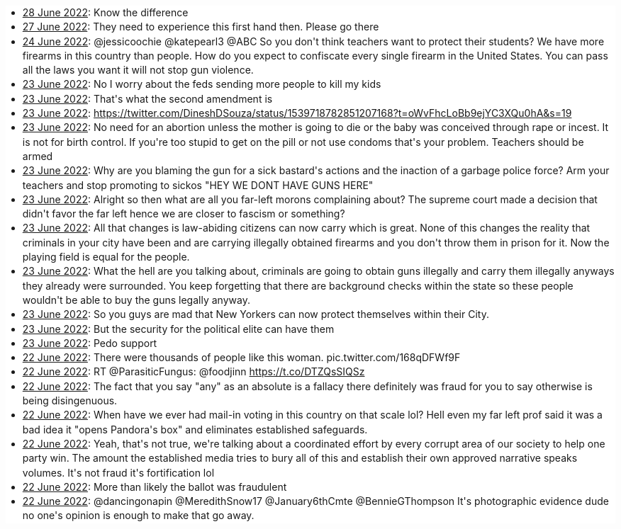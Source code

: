 * [28 June 2022](https://web.archive.org/web/20220628230854/https://twitter.com/BigThinkFrenn/status/1541921092436213768): Know the difference 
* [27 June 2022](https://web.archive.org/web/20220627235500/https://twitter.com/BigThinkFrenn/status/1541570826369220609): They need to experience this first hand then. Please go there 
* [24 June 2022](https://web.archive.org/web/20220624055022/https://twitter.com/BigThinkFrenn/status/1540210705848303617): @jessicoochie @katepearl3 @ABC So you don't think teachers want to protect their students?  We have more firearms in this country than people. How do you expect to confiscate every single firearm in the United States. You can pass all the laws you want it will not stop gun violence. 
* [23 June 2022](https://web.archive.org/web/20220623232249/https://twitter.com/BigThinkFrenn/status/1540112729746309121): No I worry about the feds sending more people to kill my kids 
* [23 June 2022](https://web.archive.org/web/20220623233115/https://twitter.com/BigThinkFrenn/status/1540112530781118464): That's what the second amendment is 
* [23 June 2022](https://web.archive.org/web/20220623224759/https://twitter.com/BigThinkFrenn/status/1540102768567910403): https://twitter.com/DineshDSouza/status/1539718782851207168?t=oWvFhcLoBb9ejYC3XQu0hA&s=19 
* [23 June 2022](https://web.archive.org/web/20220623214511/https://twitter.com/BigThinkFrenn/status/1540088352694849537): No need for an abortion unless the mother is going to die or the baby was conceived through rape or incest. It is not for birth control. If you're too stupid to get on the pill or not use condoms that's your problem.   Teachers should be armed 
* [23 June 2022](https://web.archive.org/web/20220623223248/https://twitter.com/BigThinkFrenn/status/1540067453962780679): Why are you blaming the gun for a sick bastard's actions and the inaction of a garbage police force? Arm your teachers and stop promoting to sickos "HEY WE DONT HAVE GUNS HERE" 
* [23 June 2022](https://web.archive.org/web/20220623223248/https://twitter.com/BigThinkFrenn/status/1540067453962780679): Alright so then what are all you far-left morons complaining about? The supreme court made a decision that didn't favor the far left hence we are closer to fascism or something? 
* [23 June 2022](https://web.archive.org/web/20220623171625/https://twitter.com/BigThinkFrenn/status/1540020752266797063): All that changes is law-abiding citizens can now carry which is great. None of this changes the reality that criminals in your city have been and are carrying illegally obtained firearms and you don't throw them in prison for it. Now the playing field is equal for the people. 
* [23 June 2022](https://web.archive.org/web/20220623175038/https://twitter.com/BigThinkFrenn/status/1540019649231863809): What the hell are you talking about, criminals are going to obtain guns illegally and carry them illegally anyways they already were surrounded. You keep forgetting that there are background checks within the state so these people wouldn't be able to buy the guns legally anyway. 
* [23 June 2022](https://web.archive.org/web/20220623171040/https://twitter.com/BigThinkFrenn/status/1540019285392850947): So you guys are mad that New Yorkers can now protect themselves within their City. 
* [23 June 2022](https://web.archive.org/web/20220623050240/https://twitter.com/BigThinkFrenn/status/1539786987732860928): But the security for the political elite can have them 
* [23 June 2022](https://web.archive.org/web/20220623041721/https://twitter.com/BigThinkFrenn/status/1539775037783379969): Pedo support 
* [22 June 2022](https://web.archive.org/web/20220622221455/https://twitter.com/BigThinkFrenn/status/1539733616116342784): There were thousands of people like this woman. pic.twitter.com/168qDFWf9F 
* [22 June 2022](https://web.archive.org/web/20220622221230/https://twitter.com/BigThinkFrenn/status/1539733092079919105): RT @ParasiticFungus: @foodjinn https://t.co/DTZQsSIQSz 
* [22 June 2022](https://web.archive.org/web/20220622224638/https://twitter.com/BigThinkFrenn/status/1539732824583962625): The fact that you say "any" as an absolute is a fallacy there definitely was fraud for you to say otherwise is being disingenuous. 
* [22 June 2022](https://web.archive.org/web/20220622204046/https://twitter.com/BigThinkFrenn/status/1539709629508337666): When have we ever had mail-in voting in this country on that scale lol? Hell even my far left prof said it was a bad idea it "opens Pandora's box" and eliminates established safeguards. 
* [22 June 2022](https://web.archive.org/web/20220622085446/https://twitter.com/BigThinkFrenn/status/1539524697473400834): Yeah, that's not true, we're talking about a coordinated effort by every corrupt area of our society to help one party win. The amount the established media tries to bury all of this and establish their own approved narrative speaks volumes. It's not fraud it's fortification lol 
* [22 June 2022](https://web.archive.org/web/20220622033438/https://twitter.com/BigThinkFrenn/status/1539451597859733504): More than likely the ballot was fraudulent 
* [22 June 2022](https://web.archive.org/web/20220622030622/https://twitter.com/BigThinkFrenn/status/1539444658169954304): @dancingonapin @MeredithSnow17 @January6thCmte @BennieGThompson It's photographic evidence dude no one's opinion is enough to make that go away. 